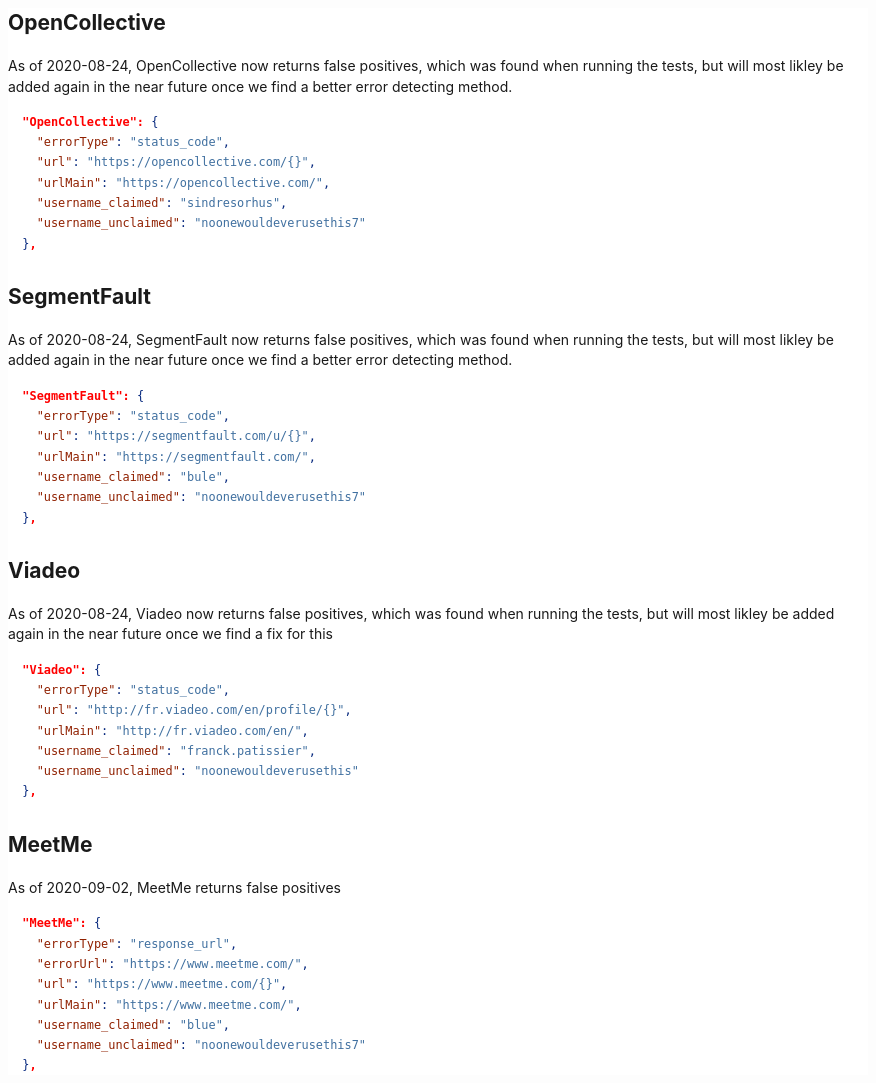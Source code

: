 ## OpenCollective

As of 2020-08-24, OpenCollective now returns false positives, which was found when running the tests, but will most likley be added again in the near future once we find a better error detecting method.

```json
  "OpenCollective": {
    "errorType": "status_code",
    "url": "https://opencollective.com/{}",
    "urlMain": "https://opencollective.com/",
    "username_claimed": "sindresorhus",
    "username_unclaimed": "noonewouldeverusethis7"
  },
```

## SegmentFault

As of 2020-08-24, SegmentFault now returns false positives, which was found when running the tests, but will most likley be added again in the near future once we find a better error detecting method.

```json
  "SegmentFault": {
    "errorType": "status_code",
    "url": "https://segmentfault.com/u/{}",
    "urlMain": "https://segmentfault.com/",
    "username_claimed": "bule",
    "username_unclaimed": "noonewouldeverusethis7"
  },
```

## Viadeo

As of 2020-08-24, Viadeo now returns false positives, which was found when running the tests, but will most likley be added again in the near future once we find a fix for this

```json
  "Viadeo": {
    "errorType": "status_code",
    "url": "http://fr.viadeo.com/en/profile/{}",
    "urlMain": "http://fr.viadeo.com/en/",
    "username_claimed": "franck.patissier",
    "username_unclaimed": "noonewouldeverusethis"
  },
```

## MeetMe

As of 2020-09-02, MeetMe returns false positives

```json
  "MeetMe": {
    "errorType": "response_url",
    "errorUrl": "https://www.meetme.com/",
    "url": "https://www.meetme.com/{}",
    "urlMain": "https://www.meetme.com/",
    "username_claimed": "blue",
    "username_unclaimed": "noonewouldeverusethis7"
  },
```
